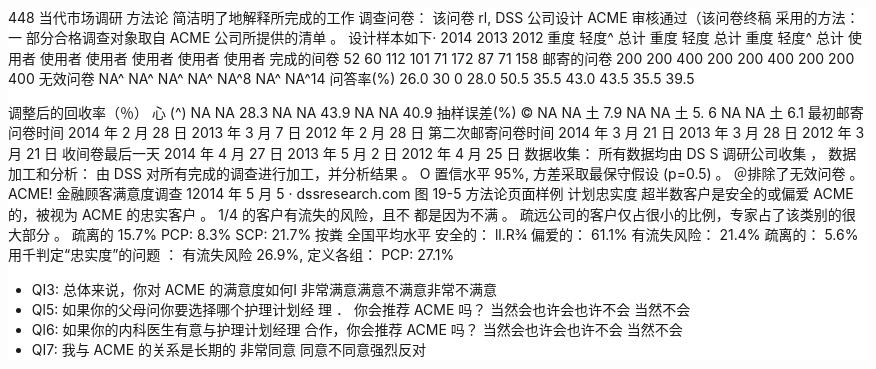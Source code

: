 
448 当代市场调研
方法论
简洁明了地解释所完成的工作
调查问卷： 该问卷 rl, DSS 公司设计 ACME 审核通过（该问卷终稿
采用的方法： 一 部分合格调查对象取自 ACME 公司所提供的清单 。 设计样本如下·
2014 2013 2012
重度 轻度^
总计
重度 轻度
总计
重度 轻度^
总计
使用者 使用者 使用者 使用者 使用者 使用者
完成的间卷 52 60 112 101 71 172 87 71 158
邮寄的问卷 200 200 400 200 200 400 200 200 400
无效问卷 NA^ NA^ NA^ NA^ NA^8 NA^ NA^14
问答率(%) 26.0 30 0 28.0 50.5 35.5 43.0 43.5 35.5 39.5

调整后的回收率（％） 心 (^) NA NA 28.3 NA NA 43.9 NA NA 40.9
抽样误差(%) © NA NA 土 7.9 NA NA 土 5. 6 NA NA 土 6.1
最初邮寄问卷时间 2014 年 2 月 28 日 2013 年 3 月 7 日 2012 年 2 月 28 日
第二次邮寄问卷时间 2014 年 3 月 21 日 2013 年 3 月 28 日 2012 年 3 月 21 日
收间卷最后一天 2014 年 4 月 27 日 2013 年 5 月 2 日 2012 年 4 月 25 日
数据收集： 所有数据均由 DS S 调研公司收集 ，
数据加工和分析： 由 DSS 对所有完成的调查进行加工，并分析结果 。
O 置信水平 95%, 方差采取最保守假设 (p=0.5) 。
＠排除了无效问卷 。
ACME! 金融顾客满意度调查 12014 年 5 月 5 · dssresearch.com
图 19-5 方法论页面样例
计划忠实度
超半数客户是安全的或偏爱 ACME 的，被视为 ACME 的忠实客户 。 1/4 的客户有流失的风险，且不
都是因为不满 。 疏远公司的客户仅占很小的比例，专家占了该类别的很大部分 。
疏离的 15.7%
PCP: 8.3%
SCP: 21.7%
按粪
全国平均水平
安全的： ll.R¾
偏爱的： 61.1%
有流失风险： 21.4%
疏离的： 5.6%
用千判定“忠实度”的问题 ：
有流失风险 26.9%,
定义各组：
PCP: 27.1%

- QI3: 总体来说，你对 ACME 的满意度如何I
  非常满意满意不满意非常不满意
- Ql5: 如果你的父母问你要选择哪个护理计划经
  理 ． 你会推荐 ACME 吗？
  当然会也许会也许不会 当然不会
- Ql6: 如果你的内科医生有意与护理计划经理
  合作，你会推荐 ACME 吗？
  当然会也许会也许不会 当然不会
- QI7: 我与 ACME 的关系是长期的
  非常同意 同意不同意强烈反对
